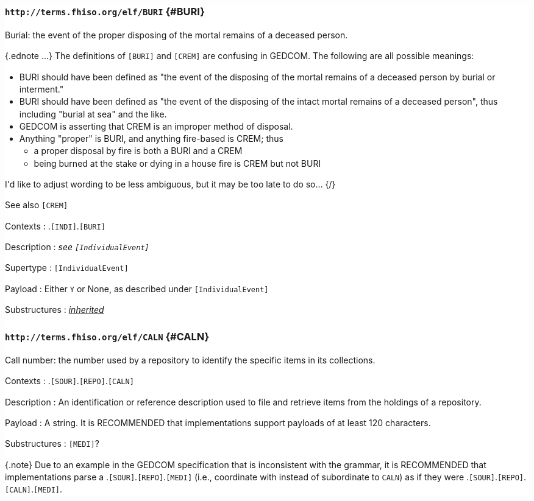 

### `http://terms.fhiso.org/elf/BURI`  {#BURI}

Burial: the event of the proper disposing of the mortal remains of a deceased person.

{.ednote ...} The definitions of `[BURI]` and `[CREM]` are confusing in GEDCOM.  The following are all possible meanings:

-   BURI should have been defined as "the event of the disposing of the mortal remains of a deceased person by burial or interment."
-   BURI should have been defined as "the event of the disposing of the intact mortal remains of a deceased person", thus including "burial at sea" and the like.
-   GEDCOM is asserting that CREM is an improper method of disposal.
-   Anything "proper" is BURI, and anything fire-based is CREM; thus
    -   a proper disposal by fire is both a BURI and a CREM
    -   being burned at the stake or dying in a house fire is CREM but not BURI

I'd like to adjust wording to be less ambiguous, but it may be too late to do so...
{/}

See also `[CREM]`

Contexts
:   .`[INDI]`.`[BURI]`

Description
:   *see `[IndividualEvent]`*

Supertype
:   `[IndividualEvent]`

Payload
:   Either `Y` or None, as described under `[IndividualEvent]`

Substructures
:   [*inherited*](#IndividualEvent)


### `http://terms.fhiso.org/elf/CALN`  {#CALN}

Call number: the number used by a repository to identify the specific items in its collections.

Contexts
:   .`[SOUR]`.`[REPO]`.`[CALN]`

Description
:   An identification or reference description used to file and retrieve items from the holdings of a repository.

Payload
:   A string. It is RECOMMENDED that implementations support payloads of at least 120 characters.

Substructures
:   `[MEDI]`?

{.note} Due to an example in the GEDCOM specification that is inconsistent with the grammar, it is RECOMMENDED that implementations parse a .`[SOUR]`.`[REPO]`.`[MEDI]` (i.e., coordinate with instead of subordinate to `CALN`) as if they were .`[SOUR]`.`[REPO]`.`[CALN]`.`[MEDI]`.
